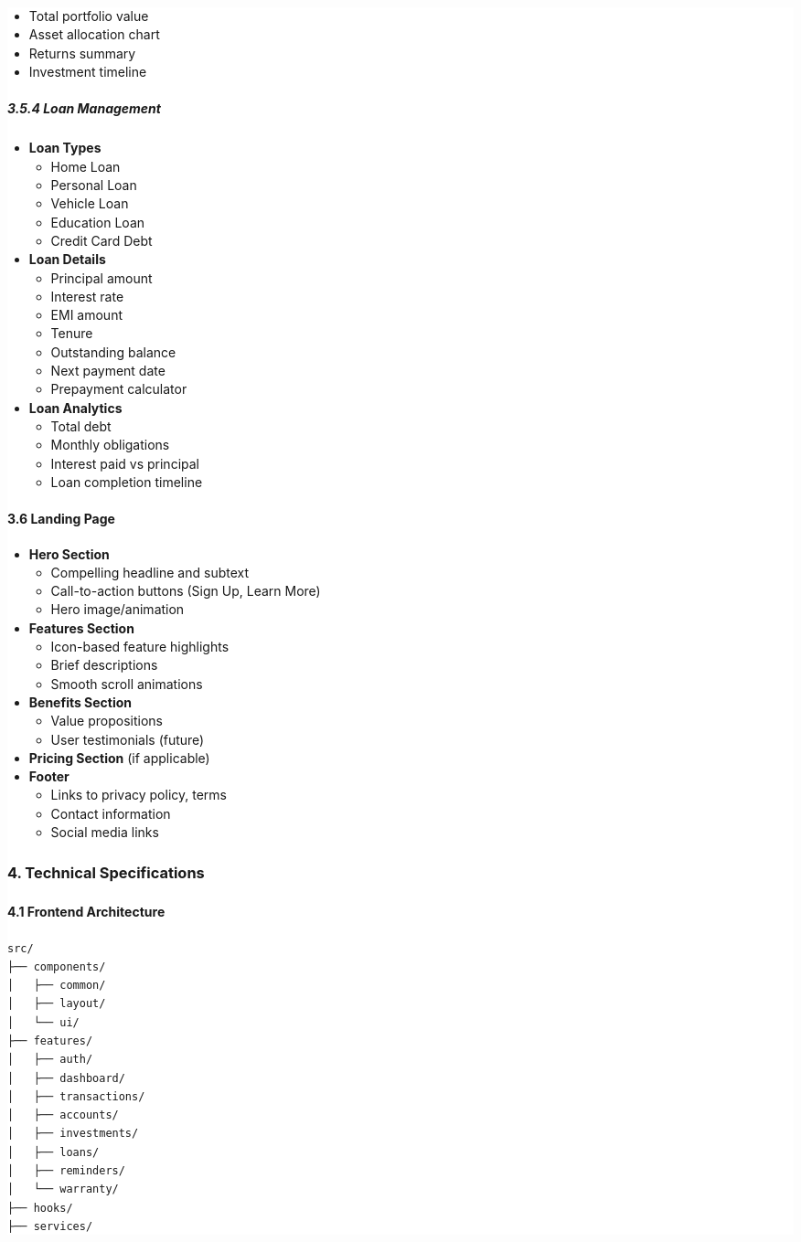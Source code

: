   - Total portfolio value
  - Asset allocation chart
  - Returns summary
  - Investment timeline

##### 3.5.4 Loan Management
- **Loan Types**
  - Home Loan
  - Personal Loan
  - Vehicle Loan
  - Education Loan
  - Credit Card Debt
- **Loan Details**
  - Principal amount
  - Interest rate
  - EMI amount
  - Tenure
  - Outstanding balance
  - Next payment date
  - Prepayment calculator
- **Loan Analytics**
  - Total debt
  - Monthly obligations
  - Interest paid vs principal
  - Loan completion timeline

#### 3.6 Landing Page
- **Hero Section**
  - Compelling headline and subtext
  - Call-to-action buttons (Sign Up, Learn More)
  - Hero image/animation
- **Features Section**
  - Icon-based feature highlights
  - Brief descriptions
  - Smooth scroll animations
- **Benefits Section**
  - Value propositions
  - User testimonials (future)
- **Pricing Section** (if applicable)
- **Footer**
  - Links to privacy policy, terms
  - Contact information
  - Social media links

### 4. Technical Specifications

#### 4.1 Frontend Architecture
```
src/
├── components/
│   ├── common/
│   ├── layout/
│   └── ui/
├── features/
│   ├── auth/
│   ├── dashboard/
│   ├── transactions/
│   ├── accounts/
│   ├── investments/
│   ├── loans/
│   ├── reminders/
│   └── warranty/
├── hooks/
├── services/
```